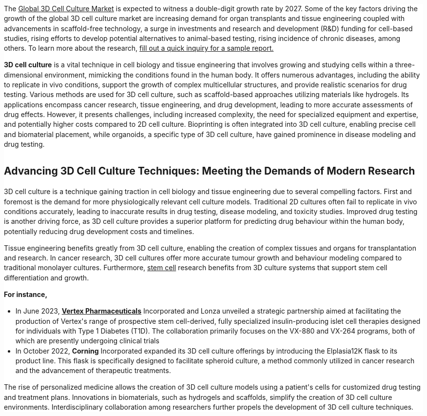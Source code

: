 The <a href="https://meditechinsights.com/3d-cell-culture-market/">Global 3D Cell Culture Market</a> is expected to witness a double-digit growth rate by 2027. Some of the key factors driving the growth of the global 3D cell culture market are increasing demand for organ transplants and tissue engineering coupled with advancements in scaffold-free technology, a surge in investments and research and development (R&amp;D) funding for cell-based studies, rising efforts to develop potential alternatives to animal-based testing, rising incidence of chronic diseases, among others. To learn more about the research, <a href="https://meditechinsights.com/3d-cell-culture-market/request-sample/">fill out a quick inquiry for a sample report.</a>

<strong>3D cell culture</strong> is a vital technique in cell biology and tissue engineering that involves growing and studying cells within a three-dimensional environment, mimicking the conditions found in the human body. It offers numerous advantages, including the ability to replicate in vivo conditions, support the growth of complex multicellular structures, and provide realistic scenarios for drug testing. Various methods are used for 3D cell culture, such as scaffold-based approaches utilizing materials like hydrogels. Its applications encompass cancer research, tissue engineering, and drug development, leading to more accurate assessments of drug effects. However, it presents challenges, including increased complexity, the need for specialized equipment and expertise, and potentially higher costs compared to 2D cell culture. Bioprinting is often integrated into 3D cell culture, enabling precise cell and biomaterial placement, while organoids, a specific type of 3D cell culture, have gained prominence in disease modeling and drug testing.
<h2><strong>Advancing 3D Cell Culture Techniques: Meeting the Demands of Modern Research</strong></h2>
3D cell culture is a technique gaining traction in cell biology and tissue engineering due to several compelling factors. First and foremost is the demand for more physiologically relevant cell culture models. Traditional 2D cultures often fail to replicate in vivo conditions accurately, leading to inaccurate results in drug testing, disease modeling, and toxicity studies. Improved drug testing is another driving force, as 3D cell culture provides a superior platform for predicting drug behaviour within the human body, potentially reducing drug development costs and timelines.

Tissue engineering benefits greatly from 3D cell culture, enabling the creation of complex tissues and organs for transplantation and research. In cancer research, 3D cell cultures offer more accurate tumour growth and behaviour modeling compared to traditional monolayer cultures. Furthermore, <a href="https://meditechinsights.com/stem-cell-therapy-market/" data-wpel-link="internal">stem cell</a> research benefits from 3D culture systems that support stem cell differentiation and growth.

<strong>For instance,</strong>
<ul>
 	<li>In June 2023, <a href="https://www.vrtx.com/" target="_blank" rel="nofollow noopener" data-wpel-link="external"><strong>Vertex Pharmaceuticals</strong></a> Incorporated and Lonza unveiled a strategic partnership aimed at facilitating the production of Vertex's range of prospective stem cell-derived, fully specialized insulin-producing islet cell therapies designed for individuals with Type 1 Diabetes (T1D). The collaboration primarily focuses on the VX-880 and VX-264 programs, both of which are presently undergoing clinical trials</li>
 	<li>In October 2022, <strong>Corning</strong> Incorporated expanded its 3D cell culture offerings by introducing the Elplasia12K flask to its product line. This flask is specifically designed to facilitate spheroid culture, a method commonly utilized in cancer research and the advancement of therapeutic treatments.</li>
</ul>
The rise of personalized medicine allows the creation of 3D cell culture models using a patient's cells for customized drug testing and treatment plans. Innovations in biomaterials, such as hydrogels and scaffolds, simplify the creation of 3D cell culture environments. Interdisciplinary collaboration among researchers further propels the development of 3D cell culture techniques.
